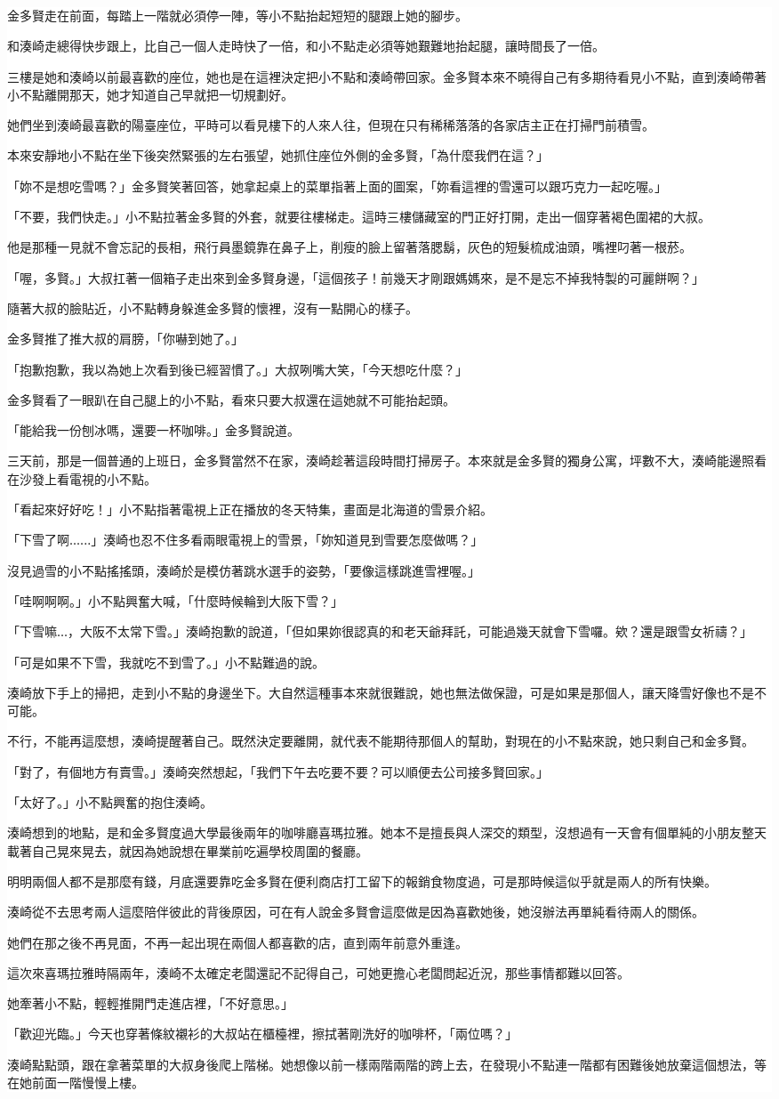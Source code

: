 金多賢走在前面，每踏上一階就必須停一陣，等小不點抬起短短的腿跟上她的腳步。

和湊崎走總得快步跟上，比自己一個人走時快了一倍，和小不點走必須等她艱難地抬起腿，讓時間長了一倍。

三樓是她和湊崎以前最喜歡的座位，她也是在這裡決定把小不點和湊崎帶回家。金多賢本來不曉得自己有多期待看見小不點，直到湊崎帶著小不點離開那天，她才知道自己早就把一切規劃好。

她們坐到湊崎最喜歡的陽臺座位，平時可以看見樓下的人來人往，但現在只有稀稀落落的各家店主正在打掃門前積雪。

本來安靜地小不點在坐下後突然緊張的左右張望，她抓住座位外側的金多賢，「為什麼我們在這？」

「妳不是想吃雪嗎？」金多賢笑著回答，她拿起桌上的菜單指著上面的圖案，「妳看這裡的雪還可以跟巧克力一起吃喔。」

「不要，我們快走。」小不點拉著金多賢的外套，就要往樓梯走。這時三樓儲藏室的門正好打開，走出一個穿著褐色圍裙的大叔。

他是那種一見就不會忘記的長相，飛行員墨鏡靠在鼻子上，削瘦的臉上留著落腮鬍，灰色的短髮梳成油頭，嘴裡叼著一根菸。

「喔，多賢。」大叔扛著一個箱子走出來到金多賢身邊，「這個孩子！前幾天才剛跟媽媽來，是不是忘不掉我特製的可麗餅啊？」

隨著大叔的臉貼近，小不點轉身躲進金多賢的懷裡，沒有一點開心的樣子。

金多賢推了推大叔的肩膀，「你嚇到她了。」

「抱歉抱歉，我以為她上次看到後已經習慣了。」大叔咧嘴大笑，「今天想吃什麼？」

金多賢看了一眼趴在自己腿上的小不點，看來只要大叔還在這她就不可能抬起頭。

「能給我一份刨冰嗎，還要一杯咖啡。」金多賢說道。

三天前，那是一個普通的上班日，金多賢當然不在家，湊崎趁著這段時間打掃房子。本來就是金多賢的獨身公寓，坪數不大，湊崎能邊照看在沙發上看電視的小不點。

「看起來好好吃！」小不點指著電視上正在播放的冬天特集，畫面是北海道的雪景介紹。

「下雪了啊......」湊崎也忍不住多看兩眼電視上的雪景，「妳知道見到雪要怎麼做嗎？」

沒見過雪的小不點搖搖頭，湊崎於是模仿著跳水選手的姿勢，「要像這樣跳進雪裡喔。」

「哇啊啊啊。」小不點興奮大喊，「什麼時候輪到大阪下雪？」

「下雪嘛...，大阪不太常下雪。」湊崎抱歉的說道，「但如果妳很認真的和老天爺拜託，可能過幾天就會下雪囉。欸？還是跟雪女祈禱？」

「可是如果不下雪，我就吃不到雪了。」小不點難過的說。

湊崎放下手上的掃把，走到小不點的身邊坐下。大自然這種事本來就很難說，她也無法做保證，可是如果是那個人，讓天降雪好像也不是不可能。

不行，不能再這麼想，湊崎提醒著自己。既然決定要離開，就代表不能期待那個人的幫助，對現在的小不點來說，她只剩自己和金多賢。

「對了，有個地方有賣雪。」湊崎突然想起，「我們下午去吃要不要？可以順便去公司接多賢回家。」

「太好了。」小不點興奮的抱住湊崎。

湊崎想到的地點，是和金多賢度過大學最後兩年的咖啡廳喜瑪拉雅。她本不是擅長與人深交的類型，沒想過有一天會有個單純的小朋友整天載著自己晃來晃去，就因為她說想在畢業前吃遍學校周圍的餐廳。

明明兩個人都不是那麼有錢，月底還要靠吃金多賢在便利商店打工留下的報銷食物度過，可是那時候這似乎就是兩人的所有快樂。

湊崎從不去思考兩人這麼陪伴彼此的背後原因，可在有人說金多賢會這麼做是因為喜歡她後，她沒辦法再單純看待兩人的關係。

她們在那之後不再見面，不再一起出現在兩個人都喜歡的店，直到兩年前意外重逢。

這次來喜瑪拉雅時隔兩年，湊崎不太確定老闆還記不記得自己，可她更擔心老闆問起近況，那些事情都難以回答。

她牽著小不點，輕輕推開門走進店裡，「不好意思。」

「歡迎光臨。」今天也穿著條紋襯衫的大叔站在櫃檯裡，擦拭著剛洗好的咖啡杯，「兩位嗎？」

湊崎點點頭，跟在拿著菜單的大叔身後爬上階梯。她想像以前一樣兩階兩階的跨上去，在發現小不點連一階都有困難後她放棄這個想法，等在她前面一階慢慢上樓。

